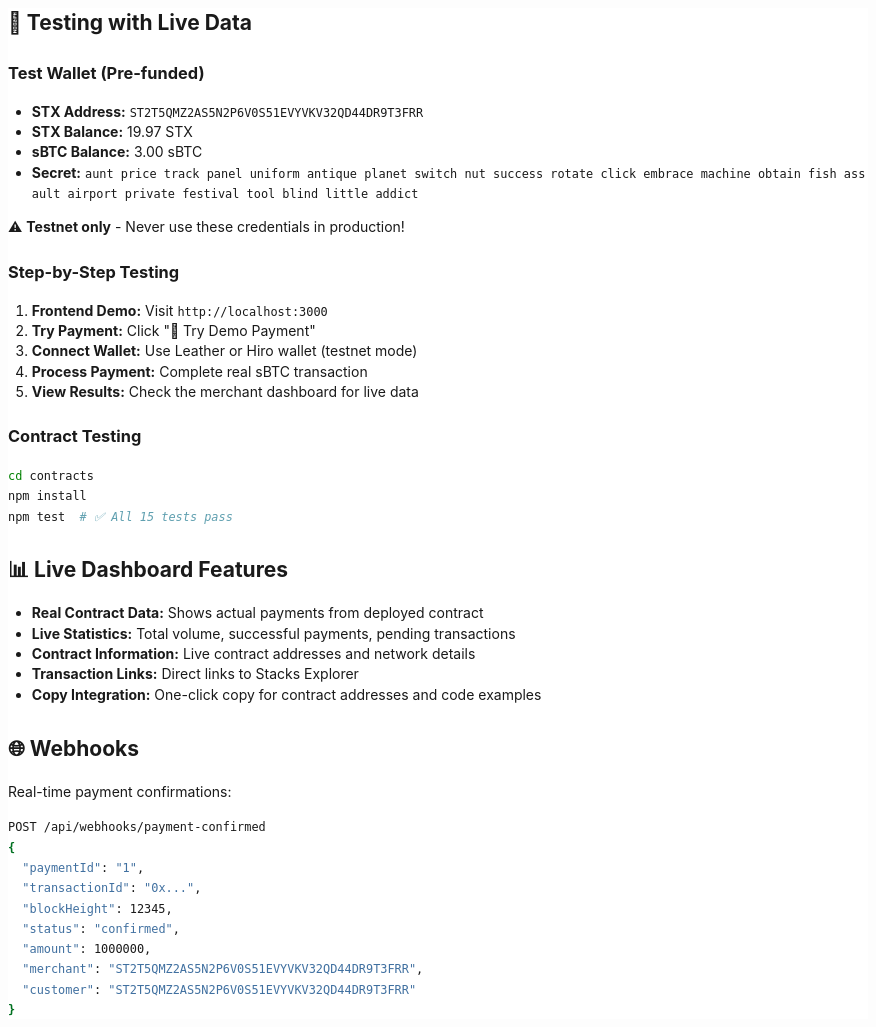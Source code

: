 
## 🧪 Testing with Live Data

### Test Wallet (Pre-funded)
- **STX Address:** `ST2T5QMZ2AS5N2P6V0S51EVYVKV32QD44DR9T3FRR`
- **STX Balance:** 19.97 STX
- **sBTC Balance:** 3.00 sBTC
- **Secret:** `aunt price track panel uniform antique planet switch nut success rotate click embrace machine obtain fish assault airport private festival tool blind little addict`

⚠️ **Testnet only** - Never use these credentials in production!

### Step-by-Step Testing

1. **Frontend Demo:** Visit `http://localhost:3000`
2. **Try Payment:** Click "🚀 Try Demo Payment" 
3. **Connect Wallet:** Use Leather or Hiro wallet (testnet mode)
4. **Process Payment:** Complete real sBTC transaction
5. **View Results:** Check the merchant dashboard for live data

### Contract Testing

```bash
cd contracts
npm install
npm test  # ✅ All 15 tests pass
```

## 📊 Live Dashboard Features

- **Real Contract Data:** Shows actual payments from deployed contract
- **Live Statistics:** Total volume, successful payments, pending transactions  
- **Contract Information:** Live contract addresses and network details
- **Transaction Links:** Direct links to Stacks Explorer
- **Copy Integration:** One-click copy for contract addresses and code examples

## 🌐 Webhooks

Real-time payment confirmations:

```bash
POST /api/webhooks/payment-confirmed
{
  "paymentId": "1",
  "transactionId": "0x...",
  "blockHeight": 12345,
  "status": "confirmed",
  "amount": 1000000,
  "merchant": "ST2T5QMZ2AS5N2P6V0S51EVYVKV32QD44DR9T3FRR",
  "customer": "ST2T5QMZ2AS5N2P6V0S51EVYVKV32QD44DR9T3FRR"
}
```

